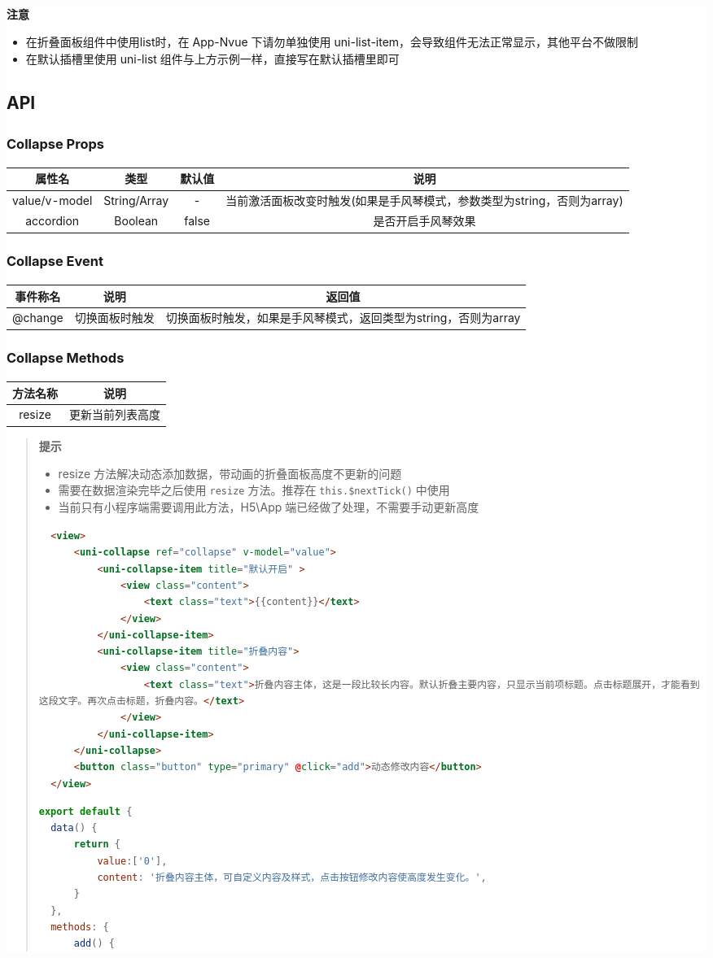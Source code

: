 **注意**

- 在折叠面板组件中使用list时，在 App-Nvue 下请勿单独使用 uni-list-item，会导致组件无法正常显示，其他平台不做限制
- 在默认插槽里使用 uni-list 组件与上方示例一样，直接写在默认插槽里即可

## API

### Collapse Props

|属性名|类型|默认值|说明|
|:-:|:-:|:-:|:-:|
|value/v-model|String/Array|-|当前激活面板改变时触发(如果是手风琴模式，参数类型为string，否则为array)|
|accordion|Boolean|false|是否开启手风琴效果	|

### Collapse Event

|事件称名|说明|返回值|
|:-:|:-:|:-:|
|@change|切换面板时触发	|切换面板时触发，如果是手风琴模式，返回类型为string，否则为array|

### Collapse Methods

|方法名称|说明|
|:-:|:-:|
|resize	|更新当前列表高度|

> **提示**
> - resize 方法解决动态添加数据，带动画的折叠面板高度不更新的问题
> - 需要在数据渲染完毕之后使用 `resize` 方法。推荐在 `this.$nextTick()` 中使用
> - 当前只有小程序端需要调用此方法，H5\App 端已经做了处理，不需要手动更新高度
> ```html
> 	<view>
> 		<uni-collapse ref="collapse" v-model="value">
> 			<uni-collapse-item title="默认开启" >
> 				<view class="content">
> 					<text class="text">{{content}}</text>
> 				</view>
> 			</uni-collapse-item>
> 			<uni-collapse-item title="折叠内容">
> 				<view class="content">
> 					<text class="text">折叠内容主体，这是一段比较长内容。默认折叠主要内容，只显示当前项标题。点击标题展开，才能看到这段文字。再次点击标题，折叠内容。</text>
> 				</view>
> 			</uni-collapse-item>
> 		</uni-collapse>
> 		<button class="button" type="primary" @click="add">动态修改内容</button>
> 	</view>
> ```
> ```javascript
> export default {
> 	data() {
> 		return {
> 			value:['0'],
> 			content: '折叠内容主体，可自定义内容及样式，点击按钮修改内容使高度发生变化。',
> 		}
> 	},
> 	methods: {
> 		add() {